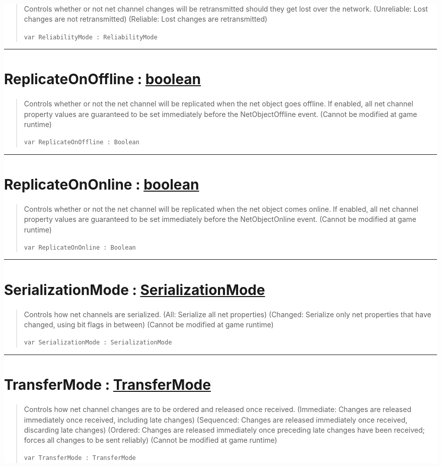 > Controls whether or not net channel changes will be retransmitted should they get lost over the network. (Unreliable: Lost changes are not retransmitted) (Reliable: Lost changes are retransmitted)
> ``` lang=cpp, name=Lightning
> var ReliabilityMode : ReliabilityMode


---  
 #  ReplicateOnOffline : [boolean](https://plasmaengine.github.io/PlasmaDocs/Plasma1/C++/code_reference/lightning_base_types/boolean.md)

> Controls whether or not the net channel will be replicated when the net object goes offline. If enabled, all net channel property values are guaranteed to be set immediately before the NetObjectOffline event. (Cannot be modified at game runtime)
> ``` lang=cpp, name=Lightning
> var ReplicateOnOffline : Boolean


---  
 #  ReplicateOnOnline : [boolean](https://plasmaengine.github.io/PlasmaDocs/Plasma1/C++/code_reference/lightning_base_types/boolean.md)

> Controls whether or not the net channel will be replicated when the net object comes online. If enabled, all net channel property values are guaranteed to be set immediately before the NetObjectOnline event. (Cannot be modified at game runtime)
> ``` lang=cpp, name=Lightning
> var ReplicateOnOnline : Boolean


---  
 #  SerializationMode : [SerializationMode](https://plasmaengine.github.io/PlasmaDocs/Plasma1/C++/code_reference/enum_reference.md#serializationmode)

> Controls how net channels are serialized. (All: Serialize all net properties) (Changed: Serialize only net properties that have changed, using bit flags in between) (Cannot be modified at game runtime)
> ``` lang=cpp, name=Lightning
> var SerializationMode : SerializationMode


---  
 #  TransferMode : [TransferMode](https://plasmaengine.github.io/PlasmaDocs/Plasma1/C++/code_reference/enum_reference.md#transfermode)

> Controls how net channel changes are to be ordered and released once received. (Immediate: Changes are released immediately once received, including late changes) (Sequenced: Changes are released immediately once received, discarding late changes) (Ordered: Changes are released immediately once preceding late changes have been received; forces all changes to be sent reliably) (Cannot be modified at game runtime)
> ``` lang=cpp, name=Lightning
> var TransferMode : TransferMode
